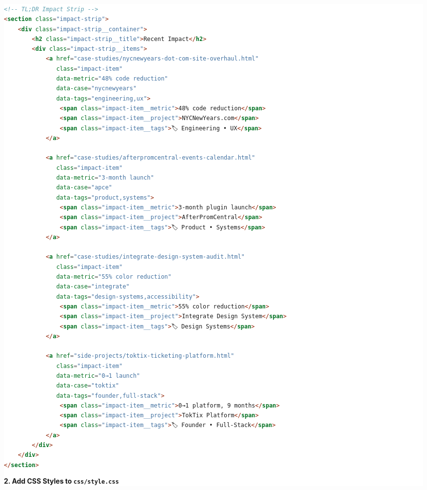 ```html
<!-- TL;DR Impact Strip -->
<section class="impact-strip">
    <div class="impact-strip__container">
        <h2 class="impact-strip__title">Recent Impact</h2>
        <div class="impact-strip__items">
            <a href="case-studies/nycnewyears-dot-com-site-overhaul.html"
               class="impact-item"
               data-metric="48% code reduction"
               data-case="nycnewyears"
               data-tags="engineering,ux">
                <span class="impact-item__metric">48% code reduction</span>
                <span class="impact-item__project">NYCNewYears.com</span>
                <span class="impact-item__tags">🏷️ Engineering • UX</span>
            </a>

            <a href="case-studies/afterpromcentral-events-calendar.html"
               class="impact-item"
               data-metric="3-month launch"
               data-case="apce"
               data-tags="product,systems">
                <span class="impact-item__metric">3-month plugin launch</span>
                <span class="impact-item__project">AfterPromCentral</span>
                <span class="impact-item__tags">🏷️ Product • Systems</span>
            </a>

            <a href="case-studies/integrate-design-system-audit.html"
               class="impact-item"
               data-metric="55% color reduction"
               data-case="integrate"
               data-tags="design-systems,accessibility">
                <span class="impact-item__metric">55% color reduction</span>
                <span class="impact-item__project">Integrate Design System</span>
                <span class="impact-item__tags">🏷️ Design Systems</span>
            </a>

            <a href="side-projects/toktix-ticketing-platform.html"
               class="impact-item"
               data-metric="0→1 launch"
               data-case="toktix"
               data-tags="founder,full-stack">
                <span class="impact-item__metric">0→1 platform, 9 months</span>
                <span class="impact-item__project">TokTix Platform</span>
                <span class="impact-item__tags">🏷️ Founder • Full-Stack</span>
            </a>
        </div>
    </div>
</section>
```

**2. Add CSS Styles to `css/style.css`**
